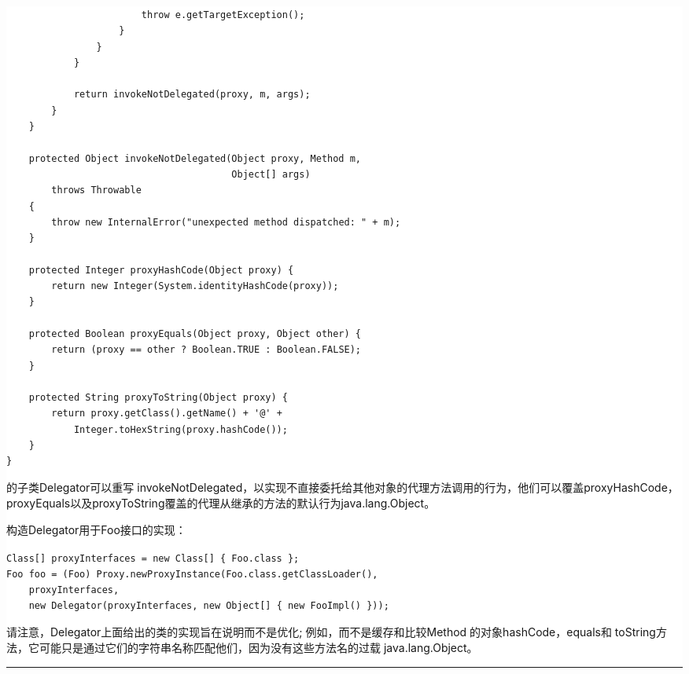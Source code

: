```
                        throw e.getTargetException();
                    }
                }
            }

            return invokeNotDelegated(proxy, m, args);
        }
    }

    protected Object invokeNotDelegated(Object proxy, Method m,
                                        Object[] args)
        throws Throwable
    {
        throw new InternalError("unexpected method dispatched: " + m);
    }

    protected Integer proxyHashCode(Object proxy) {
        return new Integer(System.identityHashCode(proxy));
    }

    protected Boolean proxyEquals(Object proxy, Object other) {
        return (proxy == other ? Boolean.TRUE : Boolean.FALSE);
    }

    protected String proxyToString(Object proxy) {
        return proxy.getClass().getName() + '@' +
            Integer.toHexString(proxy.hashCode());
    }
}
```
的子类Delegator可以重写 invokeNotDelegated，以实现不直接委托给其他对象的代理方法调用的行为，他们可以覆盖proxyHashCode， proxyEquals以及proxyToString覆盖的代理从继承的方法的默认行为java.lang.Object。

构造Delegator用于Foo接口的实现：
```
Class[] proxyInterfaces = new Class[] { Foo.class };
Foo foo = (Foo) Proxy.newProxyInstance(Foo.class.getClassLoader(),
    proxyInterfaces,
    new Delegator(proxyInterfaces, new Object[] { new FooImpl() }));
```
请注意，Delegator上面给出的类的实现旨在说明而不是优化; 例如，而不是缓存和比较Method 的对象hashCode，equals和 toString方法，它可能只是通过它们的字符串名称匹配他们，因为没有这些方法名的过载 java.lang.Object。

----

